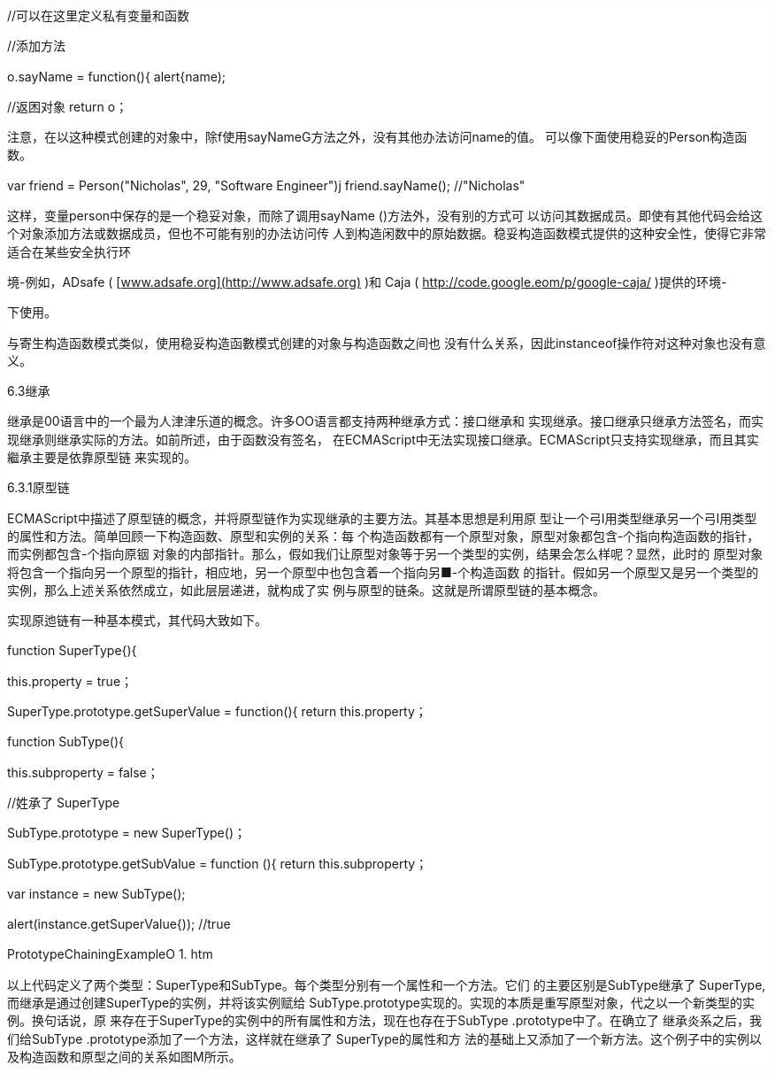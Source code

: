 //可以在这里定义私有变量和函数

//添加方法

o.sayName = function(){ alert{name);

//返困对象 return o；

注意，在以这种模式创建的对象中，除f使用sayNameG方法之外，没有其他办法访问name的值。 可以像下面使用稳妥的Person构造函数。

var friend = Person("Nicholas", 29, "Software Engineer")j friend.sayName(); //"Nicholas"

这样，变量person中保存的是一个稳妥对象，而除了调用sayName ()方法外，没有别的方式可 以访问其数据成员。即使有其他代码会给这个对象添加方法或数据成员，但也不可能有别的办法访问传 人到构造闲数中的原始数据。稳妥构造函数模式提供的这种安全性，使得它非常适合在某些安全执行环

境-例如，ADsafe ( [www.adsafe.org](http://www.adsafe.org) )和 Caja ( <http://code.google.eom/p/google-caja/> )提供的环境-

下使用。

与寄生构造函数模式类似，使用稳妥构造函數模式创建的对象与构造函数之间也 没有什么关系，因此instanceof操作符对这种对象也没有意义。

6.3继承

继承是00语言中的一个最为人津津乐道的概念。许多OO语言都支持两种继承方式：接口继承和 实现继承。接口继承只继承方法签名，而实现继承则继承实际的方法。如前所述，由于函数没有签名， 在ECMAScript中无法实现接口继承。ECMAScript只支持实现继承，而且其实繼承主要是依靠原型链 来实现的。

6.3.1原型链

ECMAScript中描述了原型链的概念，并将原型链作为实现继承的主要方法。其基本思想是利用原 型让一个弓I用类型继承另一个弓I用类型的属性和方法。简单回顾一下构造函数、原型和实例的关系：每 个构造函数都有一个原型对象，原型对象都包含-个指向构造函数的指针，而实例都包含-个指向原铟 对象的内部指针。那么，假如我们让原型对象等于另一个类型的实例，结果会怎么样呢？显然，此时的 原型对象将包含一个指向另一个原型的指针，相应地，另一个原型中也包含着一个指向另■-个构造函数 的指针。假如另一个原型又是另一个类型的实例，那么上述关系依然成立，如此层层递进，就构成了实 例与原型的链条。这就是所谓原型链的基本概念。

实现原迆链有一种基本模式，其代码大致如下。

function SuperType{){

this.property = true；

SuperType.prototype.getSuperValue = function(){ return this.property；

function SubType(){

this.subproperty = false；

//姓承了 SuperType

SubType.prototype = new SuperType()；

SubType.prototype.getSubValue = function (){ return this.subproperty；

var instance = new SubType();

alert(instance.getSuperValue{));    //true

PrototypeChainingExampleO 1. htm

以上代码定义了两个类型：SuperType和SubType。每个类型分别有一个属性和一个方法。它们 的主要区别是SubType继承了 SuperType,而继承是通过创建SuperType的实例，并将该实例赋给 SubType.prototype实现的。实现的本质是重写原型对象，代之以一个新类型的实例。换句话说，原 来存在于SuperType的实例中的所有属性和方法，现在也存在于SubType .prototype中了。在确立了 继承炎系之后，我们给SubType .prototype添加了一个方法，这样就在继承了 SuperType的属性和方 法的基础上又添加了一个新方法。这个例子中的实例以及构造函数和原型之间的关系如图M所示。
